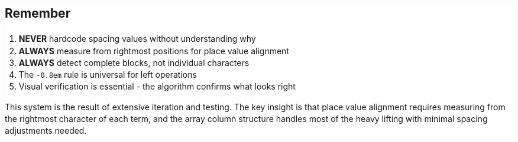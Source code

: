## Remember
1. **NEVER** hardcode spacing values without understanding why
2. **ALWAYS** measure from rightmost positions for place value alignment
3. **ALWAYS** detect complete blocks, not individual characters
4. The `-0.8em` rule is universal for left operations
5. Visual verification is essential - the algorithm confirms what looks right

This system is the result of extensive iteration and testing. The key insight is that place value alignment requires measuring from the rightmost character of each term, and the array column structure handles most of the heavy lifting with minimal spacing adjustments needed.